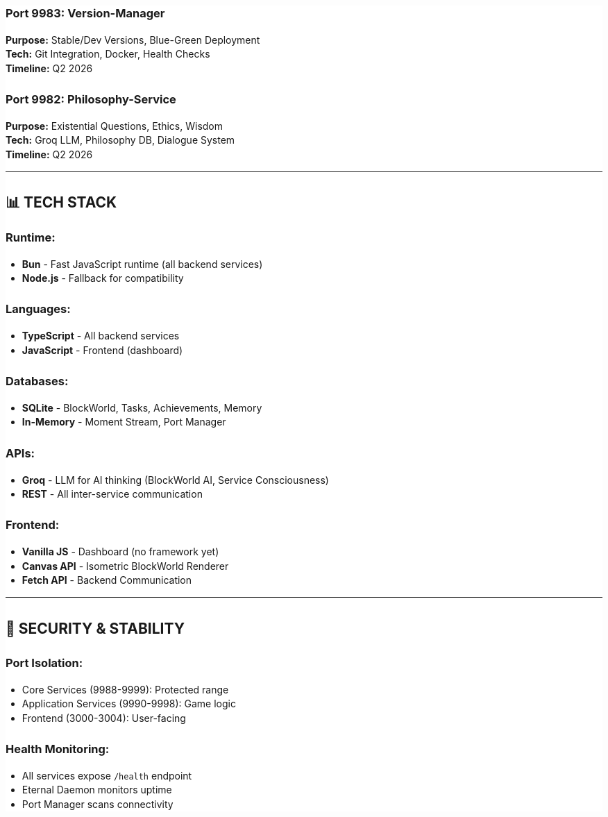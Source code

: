 ### Port 9983: Version-Manager
**Purpose:** Stable/Dev Versions, Blue-Green Deployment  
**Tech:** Git Integration, Docker, Health Checks  
**Timeline:** Q2 2026

### Port 9982: Philosophy-Service
**Purpose:** Existential Questions, Ethics, Wisdom  
**Tech:** Groq LLM, Philosophy DB, Dialogue System  
**Timeline:** Q2 2026

---

## 📊 TECH STACK

### Runtime:
- **Bun** - Fast JavaScript runtime (all backend services)
- **Node.js** - Fallback for compatibility

### Languages:
- **TypeScript** - All backend services
- **JavaScript** - Frontend (dashboard)

### Databases:
- **SQLite** - BlockWorld, Tasks, Achievements, Memory
- **In-Memory** - Moment Stream, Port Manager

### APIs:
- **Groq** - LLM for AI thinking (BlockWorld AI, Service Consciousness)
- **REST** - All inter-service communication

### Frontend:
- **Vanilla JS** - Dashboard (no framework yet)
- **Canvas API** - Isometric BlockWorld Renderer
- **Fetch API** - Backend Communication

---

## 🔐 SECURITY & STABILITY

### Port Isolation:
- Core Services (9988-9999): Protected range
- Application Services (9990-9998): Game logic
- Frontend (3000-3004): User-facing

### Health Monitoring:
- All services expose `/health` endpoint
- Eternal Daemon monitors uptime
- Port Manager scans connectivity
